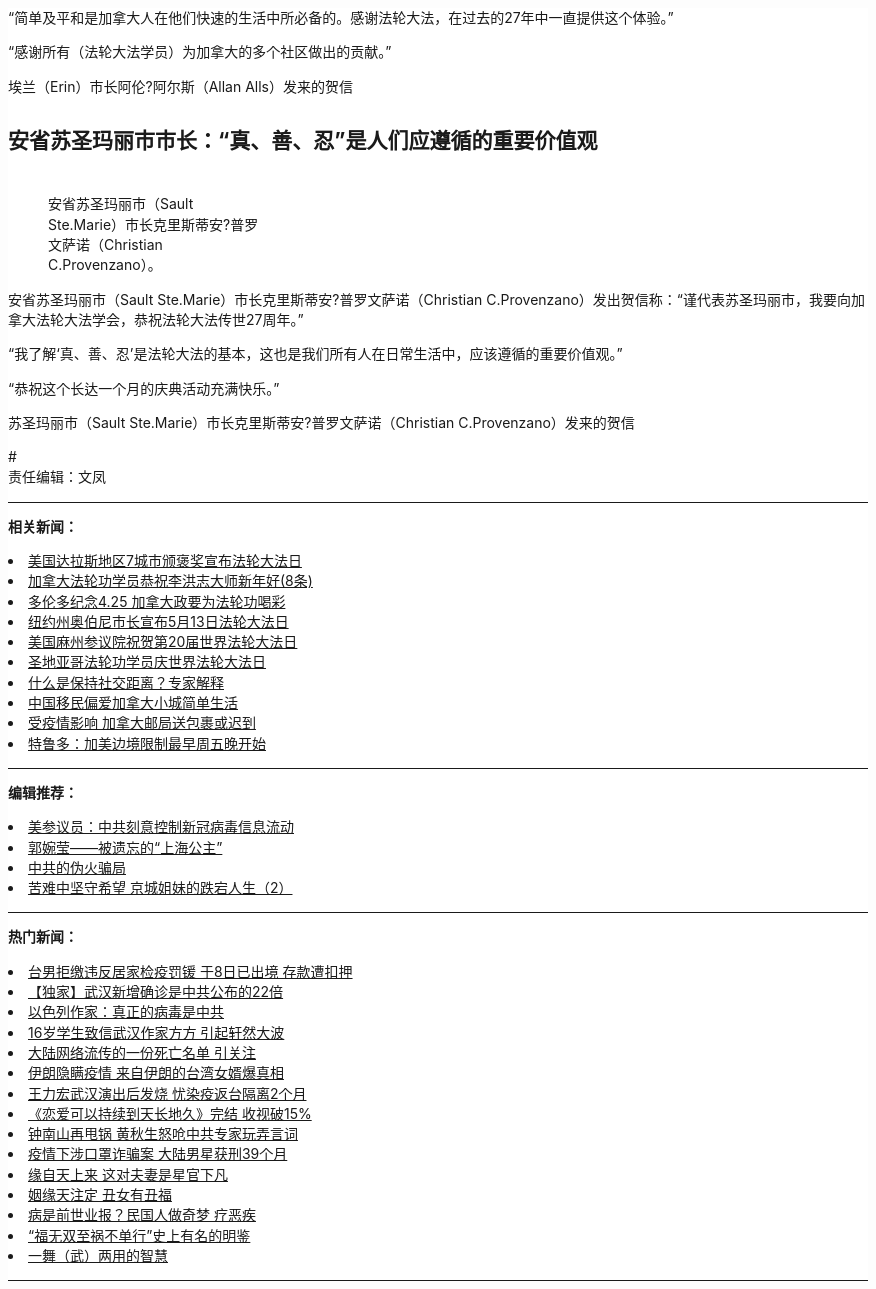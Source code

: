 <p>“简单及平和是加拿大人在他们快速的生活中所必备的。感谢法轮大法，在过去的27年中一直提供这个体验。”</p>
<p>“感谢所有（法轮大法学员）为加拿大的多个社区做出的贡献。”</p>
<p><ahref="https://i.epochtimes.com/assets/uploads/2019/05/Allan-Alls.pdf">埃兰（Erin）市长阿伦?阿尔斯（Allan Alls）发来的贺信</a></p>
<h2>安省苏圣玛丽市市长：“真、善、忍”是人们应遵循的重要价值观</h2>
<figure id="attachment_11242962" style="width: 211px" class="wp-caption aligncenter"><ahref="https://i.epochtimes.com/assets/uploads/2019/05/Christian-C.Provenzano.jpg"><img class=" wp-image-11242962" src="https://i.epochtimes.com/assets/uploads/2019/05/Christian-C.Provenzano.jpg" alt="" width="211" b="315" /></a><figcaption class="wp-caption-text">安省苏圣玛丽市（Sault Ste.Marie）市长克里斯蒂安?普罗文萨诺（Christian C.Provenzano）。</figcaption></figure>
<p>安省苏圣玛丽市（Sault Ste.Marie）市长克里斯蒂安?普罗文萨诺（Christian C.Provenzano）发出贺信称：“谨代表苏圣玛丽市，我要向加拿大法轮大法学会，恭祝法轮大法传世27周年。”</p>
<p>“我了解‘真、善、忍’是法轮大法的基本，这也是我们所有人在日常生活中，应该遵循的重要价值观。”</p>
<p>“恭祝这个长达一个月的庆典活动充满快乐。”</p>
<p><ahref="https://i.epochtimes.com/assets/uploads/2019/05/SaultSteMarie.pdf">苏圣玛丽市（Sault Ste.Marie）市长克里斯蒂安?普罗文萨诺（Christian C.Provenzano）发来的贺信</a></p>
<p>#<br />
责任编辑：文凤</p>

<hr>


<strong>相关新闻：</strong>
<li><a href="/gb/16/5/19/n7911221.md#1">美国达拉斯地区7城市颁褒奖宣布法轮大法日</a></li>
<li><a href="/gb/19/2/7/n11030466.md#1">加拿大法轮功学员恭祝李洪志大师新年好(8条)</a></li>
<li><a href="/gb/19/4/21/n11202000.md#1">多伦多纪念4.25 加拿大政要为法轮功喝彩</a></li>
<li><a href="/gb/19/5/7/n11240051.md#1">纽约州奥伯尼市长宣布5月13日法轮大法日</a></li>
<li><a href="/gb/19/5/7/n11240138.md#1">美国麻州参议院祝贺第20届世界法轮大法日</a></li>
<li><a href="/gb/19/5/8/n11241342.md#1">圣地亚哥法轮功学员庆世界法轮大法日</a></li>
<li><a href="/gb/20/3/20/n11955610.md#1">什么是保持社交距离？专家解释</a></li>
<li><a href="/gb/20/3/19/n11955511.md#1">中国移民偏爱加拿大小城简单生活</a></li>
<li><a href="/gb/20/3/19/n11955596.md#1">受疫情影响 加拿大邮局送包裹或迟到</a></li>
<li><a href="/gb/20/3/19/n11955553.md#1">特鲁多：加美边境限制最早周五晚开始</a></li>
<hr>


<strong>编辑推荐：</strong>
<li><a href="/gb/20/2/22/n11887949.md#1">美参议员：中共刻意控制新冠病毒信息流动</a></li>
<li><a href="/gb/17/11/14/n9839893.md#1" target="_blank">郭婉莹——被遗忘的“上海公主”</a></li><li><a href="/gb/16/1/21/n4622075.md?dfh#1" target="_blank">中共的伪火骗局</a></li><li><a href="/gb/19/8/30/n11488493.md#1" target="_blank">苦难中坚守希望 京城姐妹的跌宕人生（2）</a></li>
<hr>

<strong>热门新闻：</strong>
<li><a href="/gb/20/3/20/n11956529.md#1">台男拒缴违反居家检疫罚锾 于8日已出境 存款遭扣押</a></li>
<li><a href="/gb/20/3/18/n11950904.md#1">【独家】武汉新增确诊是中共公布的22倍</a></li>
<li><a href="/gb/20/3/18/n11950860.md#1">以色列作家：真正的病毒是中共</a></li>
<li><a href="/gb/20/3/19/n11953195.md#1">16岁学生致信武汉作家方方 引起轩然大波</a></li>
<li><a href="/gb/20/3/19/n11953667.md#1">大陆网络流传的一份死亡名单 引关注</a></li>
<li><a href="/gb/20/3/17/n11947993.md#1">伊朗隐瞒疫情 来自伊朗的台湾女婿爆真相</a></li>
<li><a href="/gb/20/3/19/n11954954.md#1">王力宏武汉演出后发烧 忧染疫返台隔离2个月</a></li>
<li><a href="/gb/20/3/18/n11949282.md#1">《恋爱可以持续到天长地久》完结 收视破15%</a></li>
<li><a href="/gb/20/3/19/n11955678.md#1">钟南山再甩锅 黄秋生怒呛中共专家玩弄言词</a></li>
<li><a href="/gb/20/3/17/n11948248.md#1">疫情下涉口罩诈骗案 大陆男星获刑39个月</a></li>
<li><a href="/gb/20/3/12/n11936269.md#1">缘自天上来 这对夫妻是星官下凡</a></li>
<li><a href="/gb/10/11/25/n3095498.md#1">姻缘天注定 丑女有丑福</a></li>
<li><a href="/gb/20/2/11/n11861945.md#1">病是前世业报？民国人做奇梦 疗恶疾</a></li>
<li><a href="/gb/20/3/10/n11929738.md#1">“福无双至祸不单行”史上有名的明鉴</a></li>
<li><a href="/gb/20/3/17/n11947360.md#1">一舞（武）两用的智慧</a></li>
<hr>
